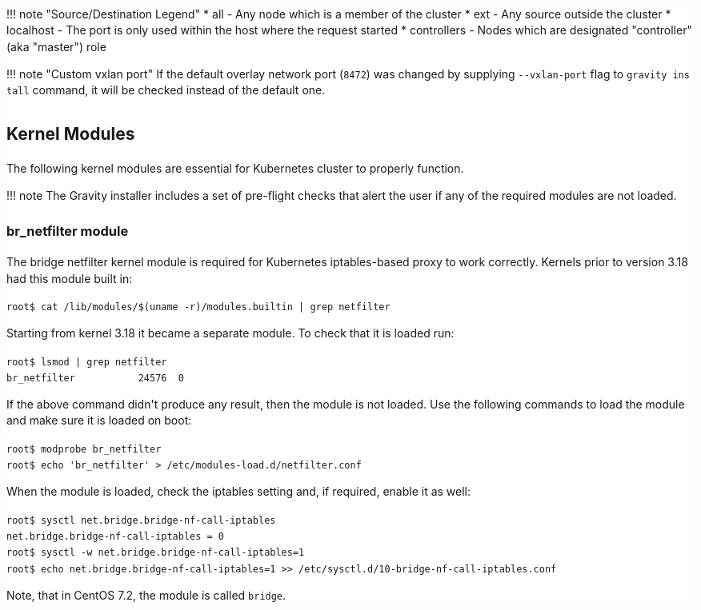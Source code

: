 !!! note "Source/Destination Legend"
    * all - Any node which is a member of the cluster
    * ext - Any source outside the cluster
    * localhost - The port is only used within the host where the request started
    * controllers - Nodes which are designated "controller" (aka "master") role

!!! note "Custom vxlan port"
    If the default overlay network port (`8472`) was changed by supplying
    `--vxlan-port` flag to `gravity install` command, it will be checked
    instead of the default one.

## Kernel Modules

The following kernel modules are essential for Kubernetes cluster to properly
function.

!!! note
    The Gravity installer includes a set of pre-flight checks that alert the
    user if any of the required modules are not loaded.

### br_netfilter module

The bridge netfilter kernel module is required for Kubernetes iptables-based
proxy to work correctly. Kernels prior to version 3.18 had this module built
in:

```bsh
root$ cat /lib/modules/$(uname -r)/modules.builtin | grep netfilter
```

Starting from kernel 3.18 it became a separate module. To check that it is
loaded run:

```bsh
root$ lsmod | grep netfilter
br_netfilter           24576  0
```

If the above command didn't produce any result, then the module is not loaded.
Use the following commands to load the module and make sure it is loaded on boot:

```bsh
root$ modprobe br_netfilter
root$ echo 'br_netfilter' > /etc/modules-load.d/netfilter.conf
```

When the module is loaded, check the iptables setting and, if required, enable
it as well:

```bsh
root$ sysctl net.bridge.bridge-nf-call-iptables
net.bridge.bridge-nf-call-iptables = 0
root$ sysctl -w net.bridge.bridge-nf-call-iptables=1
root$ echo net.bridge.bridge-nf-call-iptables=1 >> /etc/sysctl.d/10-bridge-nf-call-iptables.conf
```

Note, that in CentOS 7.2, the module is called `bridge`.
